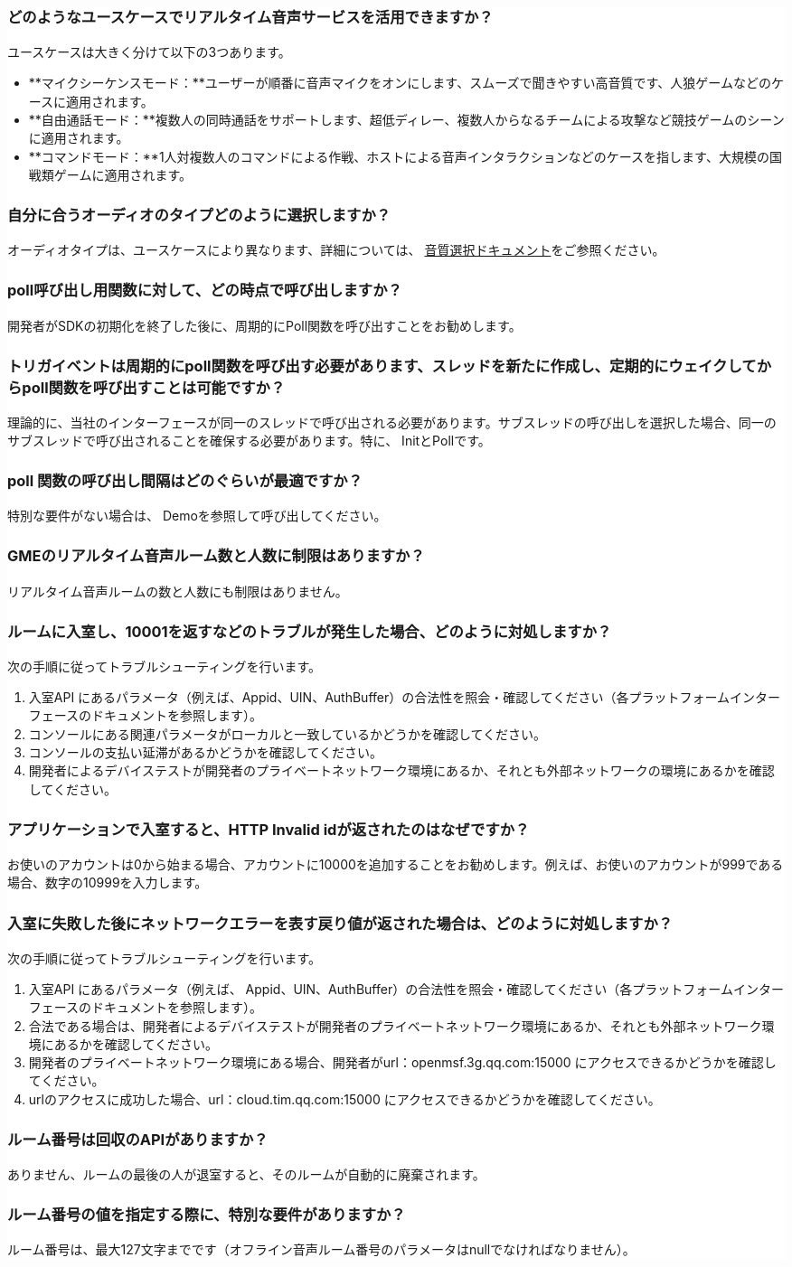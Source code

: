 ### どのようなユースケースでリアルタイム音声サービスを活用できますか？
ユースケースは大きく分けて以下の3つあります。
- **マイクシーケンスモード：**ユーザーが順番に音声マイクをオンにします、スムーズで聞きやすい高音質です、人狼ゲームなどのケースに適用されます。
- **自由通話モード：**複数人の同時通話をサポートします、超低ディレー、複数人からなるチームによる攻撃など競技ゲームのシーンに適用されます。
- **コマンドモード：**1人対複数人のコマンドによる作戦、ホストによる音声インタラクションなどのケースを指します、大規模の国戦類ゲームに適用されます。


### 自分に合うオーディオのタイプどのように選択しますか？
オーディオタイプは、ユースケースにより異なります、詳細については、 [音質選択ドキュメント](https://intl.cloud.tencent.com/document/product/607/18522)をご参照ください。

### poll呼び出し用関数に対して、どの時点で呼び出しますか？
開発者がSDKの初期化を終了した後に、周期的にPoll関数を呼び出すことをお勧めします。

### トリガイベントは周期的にpoll関数を呼び出す必要があります、スレッドを新たに作成し、定期的にウェイクしてからpoll関数を呼び出すことは可能ですか？
理論的に、当社のインターフェースが同一のスレッドで呼び出される必要があります。サブスレッドの呼び出しを選択した場合、同一のサブスレッドで呼び出されることを確保する必要があります。特に、 InitとPollです。


### poll 関数の呼び出し間隔はどのぐらいが最適ですか？
特別な要件がない場合は、 Demoを参照して呼び出してください。

### GMEのリアルタイム音声ルーム数と人数に制限はありますか？
リアルタイム音声ルームの数と人数にも制限はありません。

### ルームに入室し、10001を返すなどのトラブルが発生した場合、どのように対処しますか？
次の手順に従ってトラブルシューティングを行います。
1.  入室API にあるパラメータ（例えば、Appid、UIN、AuthBuffer）の合法性を照会・確認してください（各プラットフォームインターフェースのドキュメントを参照します）。
2. コンソールにある関連パラメータがローカルと一致しているかどうかを確認してください。
3. コンソールの支払い延滞があるかどうかを確認してください。
4. 開発者によるデバイステストが開発者のプライベートネットワーク環境にあるか、それとも外部ネットワークの環境にあるかを確認してください。


### アプリケーションで入室すると、HTTP Invalid idが返されたのはなぜですか？
お使いのアカウントは0から始まる場合、アカウントに10000を追加することをお勧めします。例えば、お使いのアカウントが999である場合、数字の10999を入力します。

### 入室に失敗した後にネットワークエラーを表す戻り値が返された場合は、どのように対処しますか？
次の手順に従ってトラブルシューティングを行います。
1. 入室API にあるパラメータ（例えば、 Appid、UIN、AuthBuffer）の合法性を照会・確認してください（各プラットフォームインターフェースのドキュメントを参照します）。
2. 合法である場合は、開発者によるデバイステストが開発者のプライベートネットワーク環境にあるか、それとも外部ネットワーク環境にあるかを確認してください。
3. 開発者のプライベートネットワーク環境にある場合、開発者がurl：openmsf.3g.qq.com:15000 にアクセスできるかどうかを確認してください。
4. urlのアクセスに成功した場合、url：cloud.tim.qq.com:15000 にアクセスできるかどうかを確認してください。


### ルーム番号は回収のAPIがありますか？
ありません、ルームの最後の人が退室すると、そのルームが自動的に廃棄されます。

### ルーム番号の値を指定する際に、特別な要件がありますか？
ルーム番号は、最大127文字までです（オフライン音声ルーム番号のパラメータはnullでなければなりません）。
